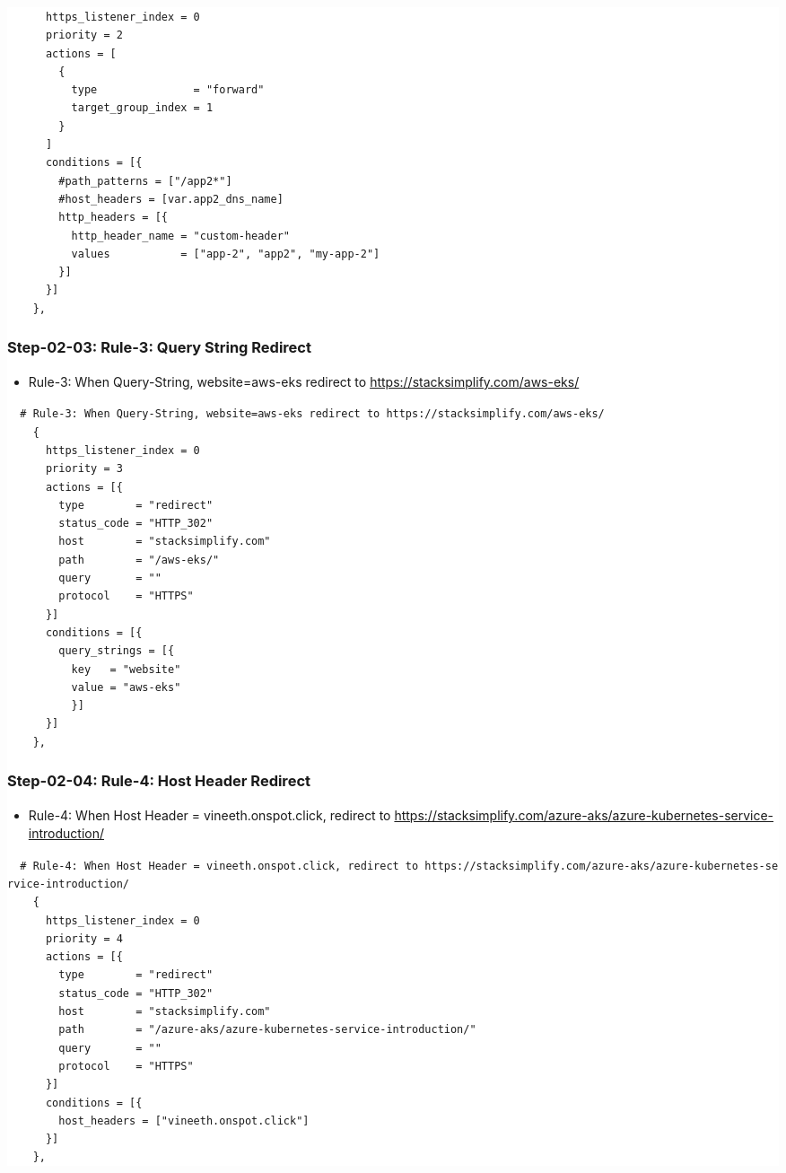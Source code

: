 ```t
      https_listener_index = 0
      priority = 2      
      actions = [
        {
          type               = "forward"
          target_group_index = 1
        }
      ]
      conditions = [{
        #path_patterns = ["/app2*"] 
        #host_headers = [var.app2_dns_name]
        http_headers = [{
          http_header_name = "custom-header"
          values           = ["app-2", "app2", "my-app-2"]
        }]        
      }]
    },    
```
### Step-02-03: Rule-3: Query String Redirect
- Rule-3: When Query-String, website=aws-eks redirect to https://stacksimplify.com/aws-eks/
```t
  # Rule-3: When Query-String, website=aws-eks redirect to https://stacksimplify.com/aws-eks/
    { 
      https_listener_index = 0
      priority = 3
      actions = [{
        type        = "redirect"
        status_code = "HTTP_302"
        host        = "stacksimplify.com"
        path        = "/aws-eks/"
        query       = ""
        protocol    = "HTTPS"
      }]
      conditions = [{
        query_strings = [{
          key   = "website"
          value = "aws-eks"
          }]
      }]
    },
```
### Step-02-04: Rule-4: Host Header Redirect
- Rule-4: When Host Header = vineeth.onspot.click, redirect to https://stacksimplify.com/azure-aks/azure-kubernetes-service-introduction/
```t
  # Rule-4: When Host Header = vineeth.onspot.click, redirect to https://stacksimplify.com/azure-aks/azure-kubernetes-service-introduction/
    { 
      https_listener_index = 0
      priority = 4
      actions = [{
        type        = "redirect"
        status_code = "HTTP_302"
        host        = "stacksimplify.com"
        path        = "/azure-aks/azure-kubernetes-service-introduction/"
        query       = ""
        protocol    = "HTTPS"
      }]
      conditions = [{
        host_headers = ["vineeth.onspot.click"]
      }]
    },   
```